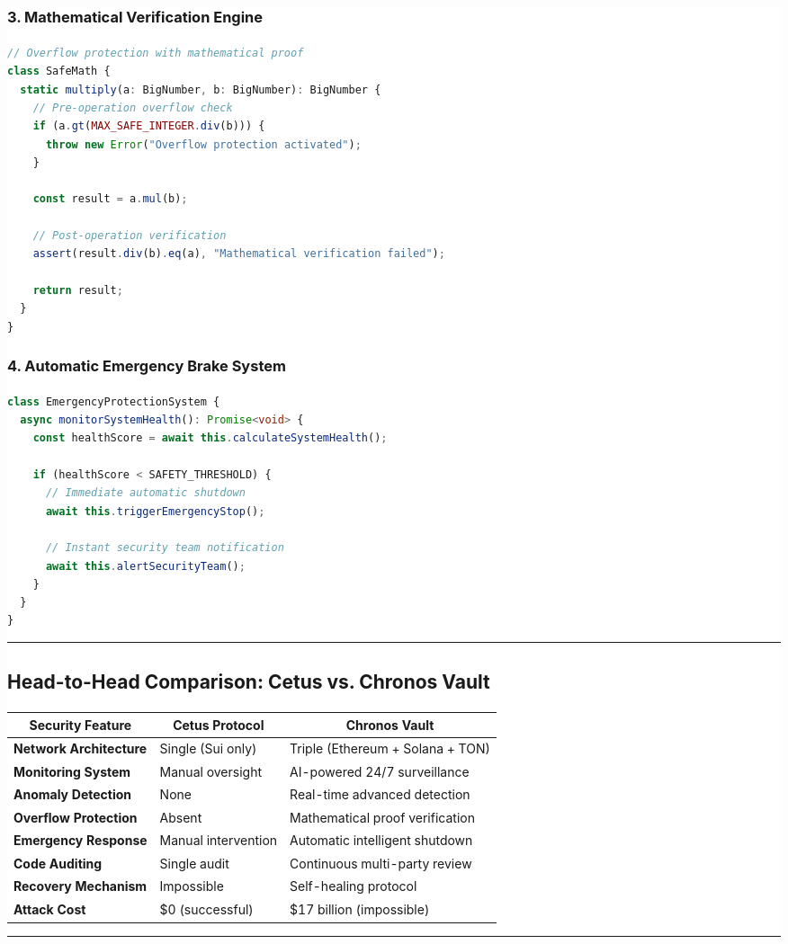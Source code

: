 ### 3. Mathematical Verification Engine

```typescript
// Overflow protection with mathematical proof
class SafeMath {
  static multiply(a: BigNumber, b: BigNumber): BigNumber {
    // Pre-operation overflow check
    if (a.gt(MAX_SAFE_INTEGER.div(b))) {
      throw new Error("Overflow protection activated");
    }
    
    const result = a.mul(b);
    
    // Post-operation verification
    assert(result.div(b).eq(a), "Mathematical verification failed");
    
    return result;
  }
}
```

### 4. Automatic Emergency Brake System

```typescript
class EmergencyProtectionSystem {
  async monitorSystemHealth(): Promise<void> {
    const healthScore = await this.calculateSystemHealth();
    
    if (healthScore < SAFETY_THRESHOLD) {
      // Immediate automatic shutdown
      await this.triggerEmergencyStop();
      
      // Instant security team notification
      await this.alertSecurityTeam();
    }
  }
}
```

---

## Head-to-Head Comparison: Cetus vs. Chronos Vault

| Security Feature | Cetus Protocol | Chronos Vault |
|------------------|----------------|---------------|
| **Network Architecture** | Single (Sui only) | Triple (Ethereum + Solana + TON) |
| **Monitoring System** | Manual oversight | AI-powered 24/7 surveillance |
| **Anomaly Detection** | None | Real-time advanced detection |
| **Overflow Protection** | Absent | Mathematical proof verification |
| **Emergency Response** | Manual intervention | Automatic intelligent shutdown |
| **Code Auditing** | Single audit | Continuous multi-party review |
| **Recovery Mechanism** | Impossible | Self-healing protocol |
| **Attack Cost** | $0 (successful) | $17 billion (impossible) |

---